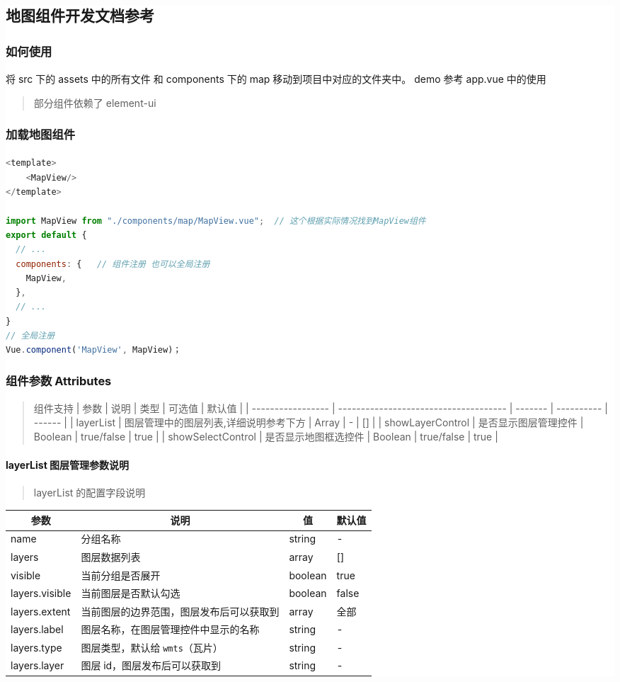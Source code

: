 ## 地图组件开发文档参考

### 如何使用

将 src 下的 assets 中的所有文件 和 components 下的 map 移动到项目中对应的文件夹中。
demo 参考 app.vue 中的使用

> 部分组件依赖了 element-ui

### 加载地图组件

```js
<template>
    <MapView/>
</template>

import MapView from "./components/map/MapView.vue";  // 这个根据实际情况找到MapView组件
export default {
  // ...
  components: {   // 组件注册 也可以全局注册
    MapView,
  },
  // ...
}
// 全局注册
Vue.component('MapView', MapView)；
```

### 组件参数 Attributes

> 组件支持
> | 参数 | 说明 | 类型 | 可选值 | 默认值 |
> | ----------------- | ------------------------------------- | ------- | ---------- | ------ |
> | layerList | 图层管理中的图层列表,详细说明参考下方 | Array | - | [] |
> | showLayerControl | 是否显示图层管理控件 | Boolean | true/false | true |
> | showSelectControl | 是否显示地图框选控件 | Boolean | true/false | true |

#### layerList 图层管理参数说明

> layerList 的配置字段说明

| 参数           | 说明                                     | 值      | 默认值 |
| -------------- | ---------------------------------------- | ------- | ------ |
| name           | 分组名称                                 | string  | -      |
| layers         | 图层数据列表                             | array   | []     |
| visible        | 当前分组是否展开                         | boolean | true   |
| layers.visible | 当前图层是否默认勾选                     | boolean | false  |
| layers.extent  | 当前图层的边界范围，图层发布后可以获取到 | array   | 全部   |
| layers.label   | 图层名称，在图层管理控件中显示的名称     | string  | -      |
| layers.type    | 图层类型，默认给 `wmts`（瓦片）          | string  | -      |
| layers.layer   | 图层 id，图层发布后可以获取到            | string  | -      |
